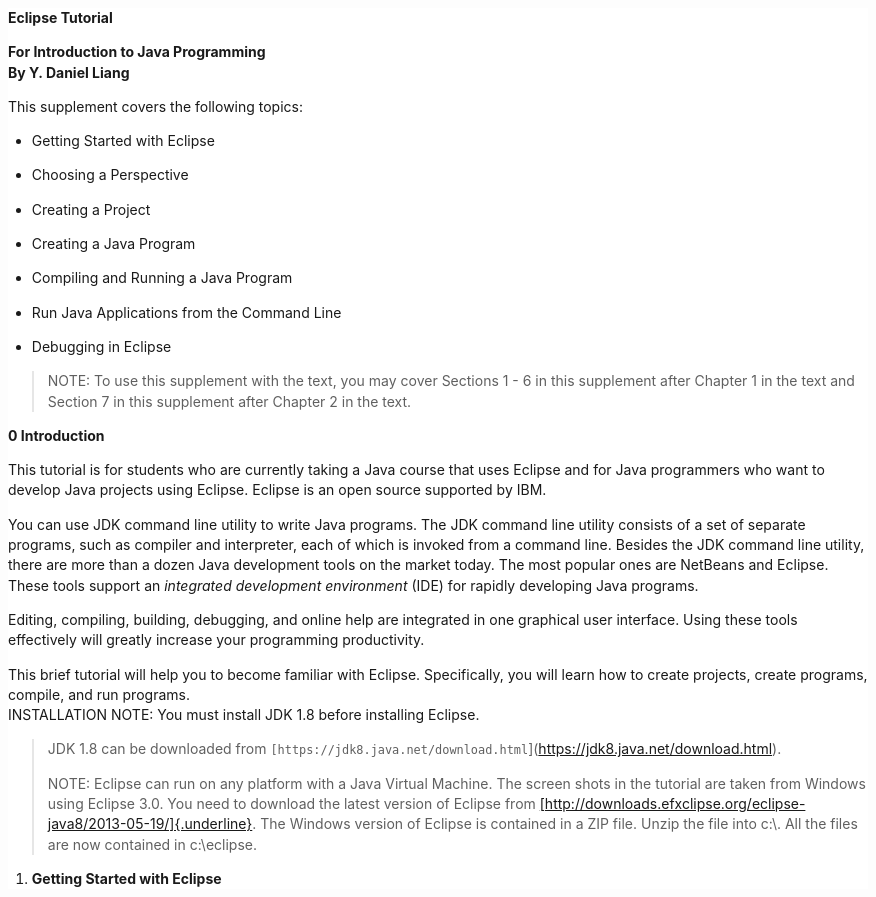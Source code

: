**Eclipse Tutorial**

**For Introduction to Java Programming\
By Y. Daniel Liang**

This supplement covers the following topics:

-   Getting Started with Eclipse

-   Choosing a Perspective

-   Creating a Project

-   Creating a Java Program

-   Compiling and Running a Java Program

-   Run Java Applications from the Command Line

-   Debugging in Eclipse  
>NOTE: To use this supplement with the text, you may cover Sections 1 -
> 6 in this supplement after Chapter 1 in the text and Section 7 in this
> supplement after Chapter 2 in the text.

**0 Introduction**

This tutorial is for students who are currently taking a Java course
that uses Eclipse and for Java programmers who want to develop Java
projects using Eclipse. Eclipse is an open source supported by IBM.

You can use JDK command line utility to write Java programs. The JDK
command line utility consists of a set of separate programs, such as
compiler and interpreter, each of which is invoked from a command line.
Besides the JDK command line utility, there are more than a dozen Java
development tools on the market today. The most popular ones are
NetBeans and Eclipse. These tools support an *integrated development
environment* (IDE) for rapidly developing Java programs.

Editing, compiling, building, debugging, and online help are integrated
in one graphical user interface. Using these tools effectively will
greatly increase your programming productivity.

This brief tutorial will help you to become familiar with Eclipse.
Specifically, you will learn how to create projects, create programs,
compile, and run programs.  
INSTALLATION NOTE: You must install JDK 1.8 before installing Eclipse.
> JDK 1.8 can be downloaded from
> `[https://jdk8.java.net/download.html`](https://jdk8.java.net/download.html).
>
> NOTE: Eclipse can run on any platform with a Java Virtual Machine. The
> screen shots in the tutorial are taken from Windows using Eclipse 3.0.
> You need to download the latest version of Eclipse from
> [[http://downloads.efxclipse.org/eclipse-
> java8/2013-05-19/]{.underline}](http://downloads.efxclipse.org/eclipse-java8/2013-05-19/).
> The Windows version of Eclipse is contained in a ZIP file. Unzip the
> file into c:\\. All the files are now contained in c:\\eclipse.

1.  **Getting Started with Eclipse**
